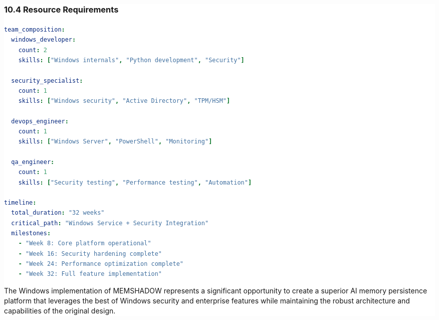 ### 10.4 Resource Requirements

```yaml
team_composition:
  windows_developer: 
    count: 2
    skills: ["Windows internals", "Python development", "Security"]
  
  security_specialist:
    count: 1
    skills: ["Windows security", "Active Directory", "TPM/HSM"]
  
  devops_engineer:
    count: 1
    skills: ["Windows Server", "PowerShell", "Monitoring"]
  
  qa_engineer:
    count: 1
    skills: ["Security testing", "Performance testing", "Automation"]

timeline:
  total_duration: "32 weeks"
  critical_path: "Windows Service + Security Integration"
  milestones:
    - "Week 8: Core platform operational"
    - "Week 16: Security hardening complete"
    - "Week 24: Performance optimization complete"
    - "Week 32: Full feature implementation"
```

The Windows implementation of MEMSHADOW represents a significant opportunity to create a superior AI memory persistence platform that leverages the best of Windows security and enterprise features while maintaining the robust architecture and capabilities of the original design.